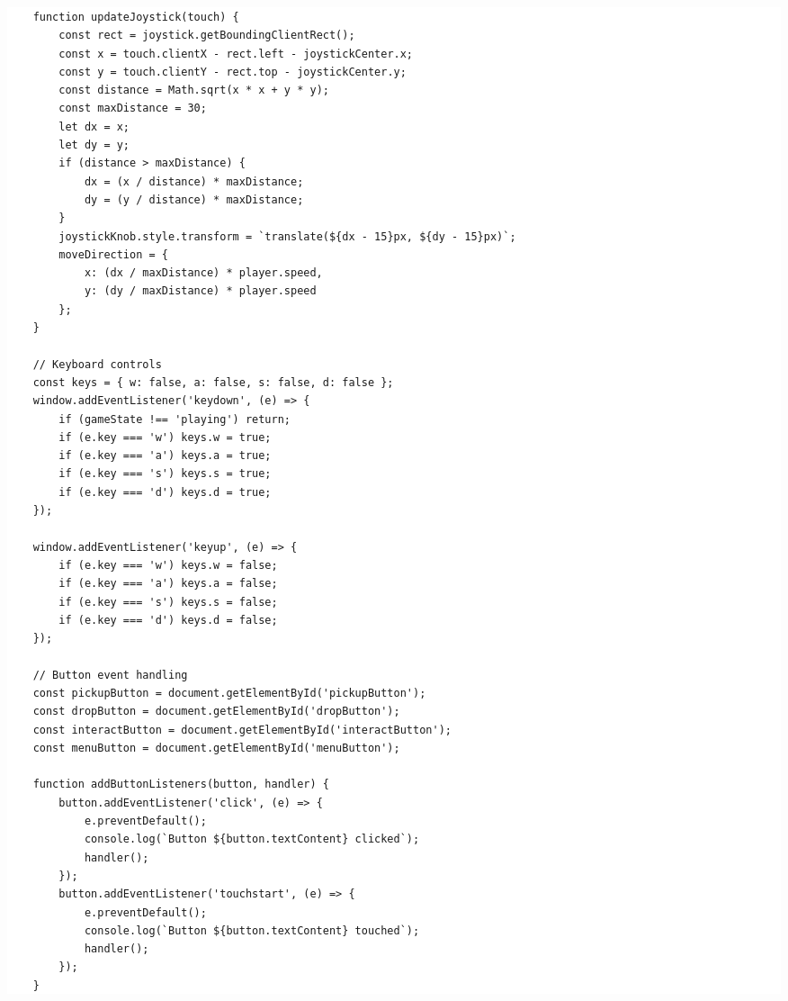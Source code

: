         function updateJoystick(touch) {
            const rect = joystick.getBoundingClientRect();
            const x = touch.clientX - rect.left - joystickCenter.x;
            const y = touch.clientY - rect.top - joystickCenter.y;
            const distance = Math.sqrt(x * x + y * y);
            const maxDistance = 30;
            let dx = x;
            let dy = y;
            if (distance > maxDistance) {
                dx = (x / distance) * maxDistance;
                dy = (y / distance) * maxDistance;
            }
            joystickKnob.style.transform = `translate(${dx - 15}px, ${dy - 15}px)`;
            moveDirection = {
                x: (dx / maxDistance) * player.speed,
                y: (dy / maxDistance) * player.speed
            };
        }

        // Keyboard controls
        const keys = { w: false, a: false, s: false, d: false };
        window.addEventListener('keydown', (e) => {
            if (gameState !== 'playing') return;
            if (e.key === 'w') keys.w = true;
            if (e.key === 'a') keys.a = true;
            if (e.key === 's') keys.s = true;
            if (e.key === 'd') keys.d = true;
        });

        window.addEventListener('keyup', (e) => {
            if (e.key === 'w') keys.w = false;
            if (e.key === 'a') keys.a = false;
            if (e.key === 's') keys.s = false;
            if (e.key === 'd') keys.d = false;
        });

        // Button event handling
        const pickupButton = document.getElementById('pickupButton');
        const dropButton = document.getElementById('dropButton');
        const interactButton = document.getElementById('interactButton');
        const menuButton = document.getElementById('menuButton');

        function addButtonListeners(button, handler) {
            button.addEventListener('click', (e) => {
                e.preventDefault();
                console.log(`Button ${button.textContent} clicked`);
                handler();
            });
            button.addEventListener('touchstart', (e) => {
                e.preventDefault();
                console.log(`Button ${button.textContent} touched`);
                handler();
            });
        }

